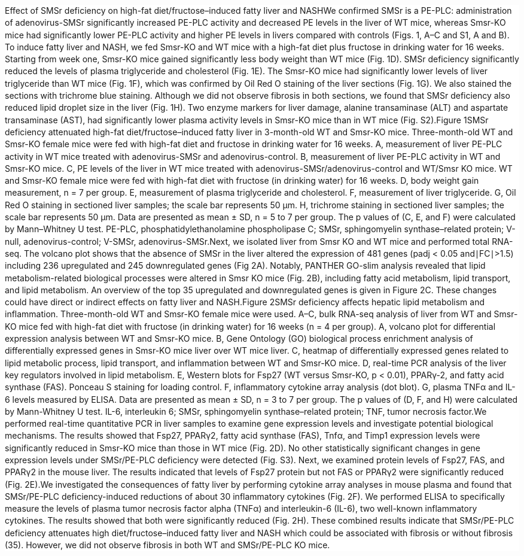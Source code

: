 Effect of SMSr deficiency on high-fat diet/fructose–induced fatty liver and NASHWe confirmed SMSr is a PE-PLC: administration of adenovirus-SMSr significantly increased PE-PLC activity and decreased PE levels in the liver of WT mice, whereas Smsr-KO mice had significantly lower PE-PLC activity and higher PE levels in livers compared with controls (Figs. 1, A–C and S1, A and B). To induce fatty liver and NASH, we fed Smsr-KO and WT mice with a high-fat diet plus fructose in drinking water for 16 weeks. Starting from week one, Smsr-KO mice gained significantly less body weight than WT mice (Fig. 1D). SMSr deficiency significantly reduced the levels of plasma triglyceride and cholesterol (Fig. 1E). The Smsr-KO mice had significantly lower levels of liver triglyceride than WT mice (Fig. 1F), which was confirmed by Oil Red O staining of the liver sections (Fig. 1G). We also stained the sections with trichrome blue staining. Although we did not observe fibrosis in both sections, we found that SMSr deficiency also reduced lipid droplet size in the liver (Fig. 1H). Two enzyme markers for liver damage, alanine transaminase (ALT) and aspartate transaminase (AST), had significantly lower plasma activity levels in Smsr-KO mice than in WT mice (Fig. S2).Figure 1SMSr deficiency attenuated high-fat diet/fructose–induced fatty liver in 3-month-old WT and Smsr-KO mice. Three-month-old WT and Smsr-KO female mice were fed with high-fat diet and fructose in drinking water for 16 weeks. A, measurement of liver PE-PLC activity in WT mice treated with adenovirus-SMSr and adenovirus-control. B, measurement of liver PE-PLC activity in WT and Smsr-KO mice. C, PE levels of the liver in WT mice treated with adenovirus-SMSr/adenovirus-control and WT/Smsr KO mice. WT and Smsr-KO female mice were fed with high-fat diet with fructose (in drinking water) for 16 weeks. D, body weight gain measurement, n = 7 per group. E, measurement of plasma triglyceride and cholesterol. F, measurement of liver triglyceride. G, Oil Red O staining in sectioned liver samples; the scale bar represents 50 μm. H, trichrome staining in sectioned liver samples; the scale bar represents 50 μm. Data are presented as mean ± SD, n = 5 to 7 per group. The p values of (C, E, and F) were calculated by Mann–Whitney U test. PE-PLC, phosphatidylethanolamine phospholipase C; SMSr, sphingomyelin synthase–related protein; V-null, adenovirus-control; V-SMSr, adenovirus-SMSr.Next, we isolated liver from Smsr KO and WT mice and performed total RNA-seq. The volcano plot shows that the absence of SMSr in the liver altered the expression of 481 genes (padj < 0.05 and∣FC∣>1.5) including 236 upregulated and 245 downregulated genes (Fig 2A). Notably, PANTHER GO-slim analysis revealed that lipid metabolism-related biological processes were altered in Smsr KO mice (Fig. 2B), including fatty acid metabolism, lipid transport, and lipid metabolism. An overview of the top 35 upregulated and downregulated genes is given in Figure 2C. These changes could have direct or indirect effects on fatty liver and NASH.Figure 2SMSr deficiency affects hepatic lipid metabolism and inflammation. Three-month-old WT and Smsr-KO female mice were used. A–C, bulk RNA-seq analysis of liver from WT and Smsr-KO mice fed with high-fat diet with fructose (in drinking water) for 16 weeks (n = 4 per group). A, volcano plot for differential expression analysis between WT and Smsr-KO mice. B, Gene Ontology (GO) biological process enrichment analysis of differentially expressed genes in Smsr-KO mice liver over WT mice liver. C, heatmap of differentially expressed genes related to lipid metabolic process, lipid transport, and inflammation between WT and Smsr-KO mice. D, real-time PCR analysis of the liver key regulators involved in lipid metabolism. E, Western blots for Fsp27 (WT versus Smsr-KO, p < 0.01), PPARγ-2, and fatty acid synthase (FAS). Ponceau S staining for loading control. F, inflammatory cytokine array analysis (dot blot). G, plasma TNFα and IL-6 levels measured by ELISA. Data are presented as mean ± SD, n = 3 to 7 per group. The p values of (D, F, and H) were calculated by Mann-Whitney U test. IL-6, interleukin 6; SMSr, sphingomyelin synthase–related protein; TNF, tumor necrosis factor.We performed real-time quantitative PCR in liver samples to examine gene expression levels and investigate potential biological mechanisms. The results showed that Fsp27, PPARγ2, fatty acid synthase (FAS), Tnfα, and Timp1 expression levels were significantly reduced in Smsr-KO mice than those in WT mice (Fig. 2D). No other statistically significant changes in gene expression levels under SMSr/PE-PLC deficiency were detected (Fig. S3). Next, we examined protein levels of Fsp27, FAS, and PPARγ2 in the mouse liver. The results indicated that levels of Fsp27 protein but not FAS or PPARγ2 were significantly reduced (Fig. 2E).We investigated the consequences of fatty liver by performing cytokine array analyses in mouse plasma and found that SMSr/PE-PLC deficiency-induced reductions of about 30 inflammatory cytokines (Fig. 2F). We performed ELISA to specifically measure the levels of plasma tumor necrosis factor alpha (TNFα) and interleukin-6 (IL-6), two well-known inflammatory cytokines. The results showed that both were significantly reduced (Fig. 2H). These combined results indicate that SMSr/PE-PLC deficiency attenuates high diet/fructose–induced fatty liver and NASH which could be associated with fibrosis or without fibrosis (35). However, we did not observe fibrosis in both WT and SMSr/PE-PLC KO mice.
